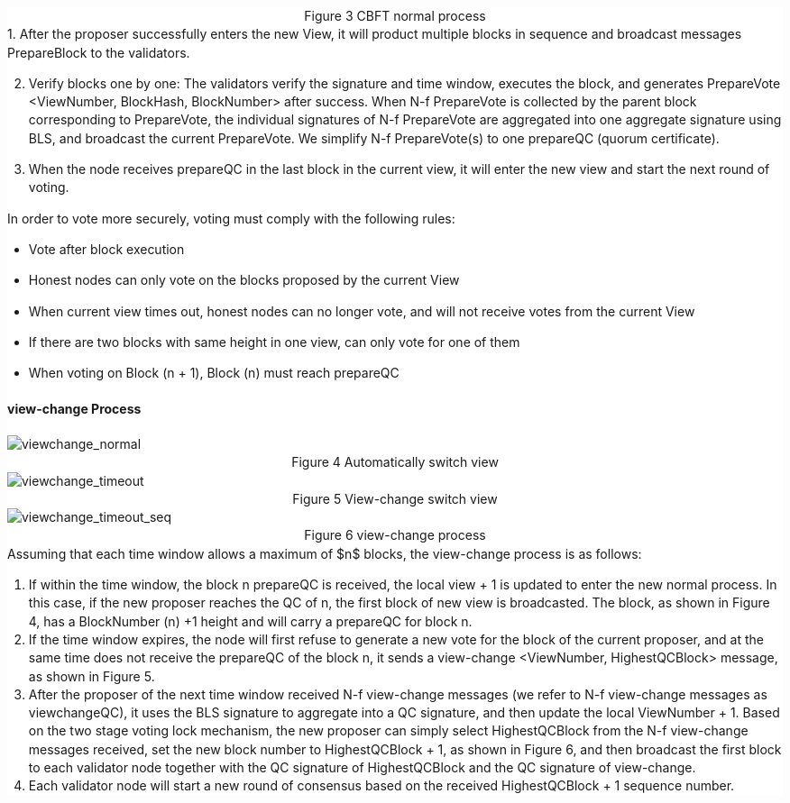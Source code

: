 <center> Figure 3 CBFT normal process </center>
1. After the proposer successfully enters the new View, it will product multiple blocks in sequence and broadcast messages PrepareBlock <ViewNumber, ProposalIndex, Block> to the validators.

2. Verify blocks one by one: The validators verify the signature and time window, executes the block, and generates PrepareVote <ViewNumber, BlockHash, BlockNumber> after success. When N-f PrepareVote is collected by the parent block corresponding to PrepareVote, the individual signatures of N-f PrepareVote are aggregated into one aggregate signature using BLS, and broadcast the current PrepareVote. We simplify N-f PrepareVote(s) to one prepareQC (quorum certificate).

3. When the node receives prepareQC in the last block in the current view, it will enter the new view and start the next round of voting.

In order to vote more securely, voting must comply with the following rules:

- Vote after block execution

- Honest nodes can only vote on the blocks proposed by the current View

- When current view times out, honest nodes can no longer vote, and will not receive votes from the current View

- If there are two blocks with same height in one view, can only vote for one of them

- When voting on Block (n + 1), Block (n) must reach prepareQC

#### view-change Process

<img src="/alaya-devdocs/img/en/Alaya_consensus_solution.assets/viewchange_normal.jpg" alt="viewchange_normal"/>

<center> Figure 4 Automatically switch view</center>

<img src="/alaya-devdocs/img/en/Alaya_consensus_solution.assets/viewchange_timeout.jpg" alt="viewchange_timeout"/>

<center> Figure 5 View-change switch view </center>

<img src="/alaya-devdocs/img/en/Alaya_consensus_solution.assets/viewchange_timeout_seq.jpg" alt="viewchange_timeout_seq"/>

<center> Figure 6 view-change process </center>
Assuming that each time window allows a maximum of $n$ blocks, the view-change process is as follows:

1. If within the time window, the block n prepareQC is received, the local view + 1 is updated to enter the new normal process. In this case, if the new proposer reaches the QC of n, the first block of new view is broadcasted. The block, as shown in Figure 4, has a BlockNumber (n) +1 height and will carry a prepareQC for block n.
2. If the time window expires, the node will first refuse to generate a new vote for the block of the current proposer, and at the same time does not receive the prepareQC of the block n, it sends a view-change <ViewNumber, HighestQCBlock> message, as shown in Figure 5.
3. After the proposer of the next time window received N-f view-change messages (we refer to N-f view-change messages as viewchangeQC), it uses the BLS signature to aggregate into a QC signature, and then update the local ViewNumber + 1. Based on the two stage voting lock mechanism, the new proposer can simply select HighestQCBlock from the N-f view-change messages received, set the new block number to HighestQCBlock + 1, as shown in Figure 6, and then broadcast the first block to each validator node together with the QC signature of HighestQCBlock and the QC signature of view-change.
 4. Each validator node will start a new round of consensus based on the received HighestQCBlock + 1 sequence number.
